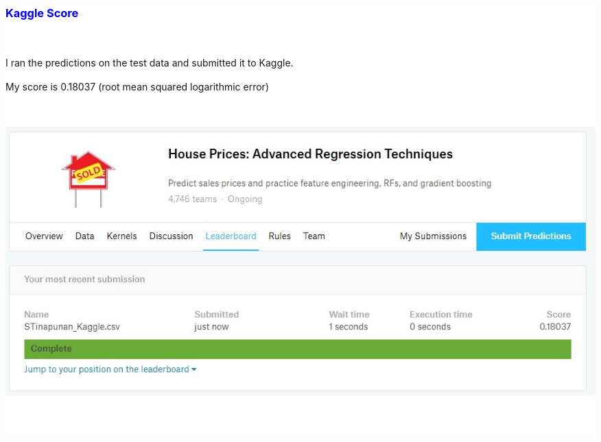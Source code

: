 ### <span style="color:blue"> Kaggle Score</span>

<br /> 

I ran the predictions on the test data and submitted it to Kaggle. 

My score is 0.18037 (root mean squared logarithmic error)

<br /> 


![](Kaggle_score2.jpg)

<br /> 
<br /> 






